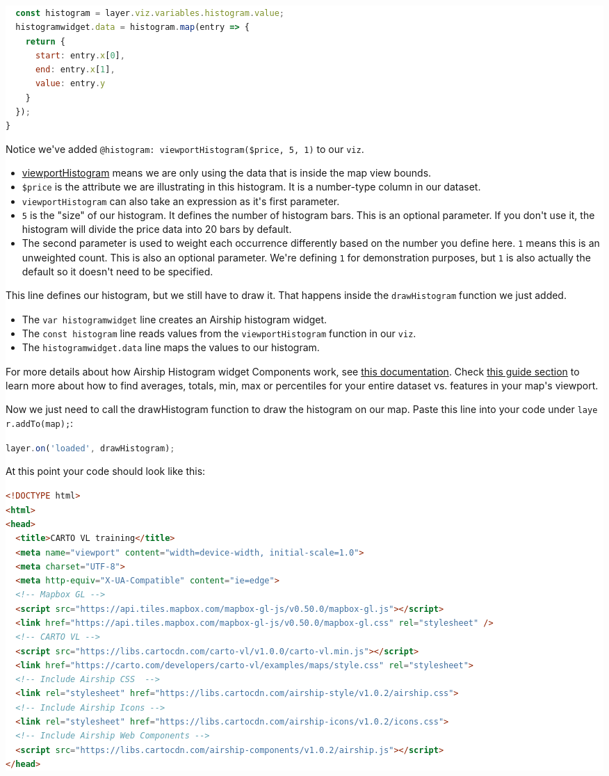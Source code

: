 ```javascript
  const histogram = layer.viz.variables.histogram.value;
  histogramwidget.data = histogram.map(entry => {
    return {
      start: entry.x[0],
      end: entry.x[1],
      value: entry.y
    }
  });
}
```

Notice we've added `@histogram: viewportHistogram($price, 5, 1)` to our `viz`.
* [viewportHistogram](https://carto.com/developers/carto-vl/reference/) means we are only using the data that is inside the map view bounds.
* `$price` is the attribute we are illustrating in this histogram. It is a number-type column in our dataset.
* `viewportHistogram` can also take an expression as it's first parameter.
* `5` is the "size" of our histogram. It defines the number of histogram bars. This is an optional parameter. If you don't use it, the histogram will divide the price data into 20 bars by default.
* The second parameter is used to weight each occurrence differently based on the number you define here. `1` means this is an unweighted count. This is also an optional parameter. We're defining `1` for demonstration purposes, but `1` is also actually the default so it doesn't need to be specified.

This line defines our histogram, but we still have to draw it. That happens inside the `drawHistogram` function we just added.
* The `var histogramwidget` line creates an Airship histogram widget.
* The `const histogram` line reads values from the `viewportHistogram` function in our `viz`.
* The `histogramwidget.data` line maps the values to our histogram. 

For more details about how Airship Histogram widget Components work, see [this documentation](https://carto.com/developers/airship/reference/#/components/histogram-widget). Check [this guide section](https://carto.com/developers/carto-vl/guides/add-widgets/#scalars-what-is-the-total-of--what-is-the-average-of--what-is-the-maximum-) to learn more about how to find averages, totals, min, max or percentiles for your entire dataset vs. features in your map's viewport.

Now we just need to call the drawHistogram function to draw the histogram on our map. Paste this line into your code under `layer.addTo(map);`:

```javascript
layer.on('loaded', drawHistogram);
```

At this point your code should look like this:

```html
<!DOCTYPE html>
<html>
<head>
  <title>CARTO VL training</title>
  <meta name="viewport" content="width=device-width, initial-scale=1.0">
  <meta charset="UTF-8">
  <meta http-equiv="X-UA-Compatible" content="ie=edge">
  <!-- Mapbox GL -->
  <script src="https://api.tiles.mapbox.com/mapbox-gl-js/v0.50.0/mapbox-gl.js"></script>
  <link href="https://api.tiles.mapbox.com/mapbox-gl-js/v0.50.0/mapbox-gl.css" rel="stylesheet" />
  <!-- CARTO VL -->
  <script src="https://libs.cartocdn.com/carto-vl/v1.0.0/carto-vl.min.js"></script>
  <link href="https://carto.com/developers/carto-vl/examples/maps/style.css" rel="stylesheet">
  <!-- Include Airship CSS  -->
  <link rel="stylesheet" href="https://libs.cartocdn.com/airship-style/v1.0.2/airship.css">
  <!-- Include Airship Icons -->
  <link rel="stylesheet" href="https://libs.cartocdn.com/airship-icons/v1.0.2/icons.css">
  <!-- Include Airship Web Components -->
  <script src="https://libs.cartocdn.com/airship-components/v1.0.2/airship.js"></script>
</head>

```